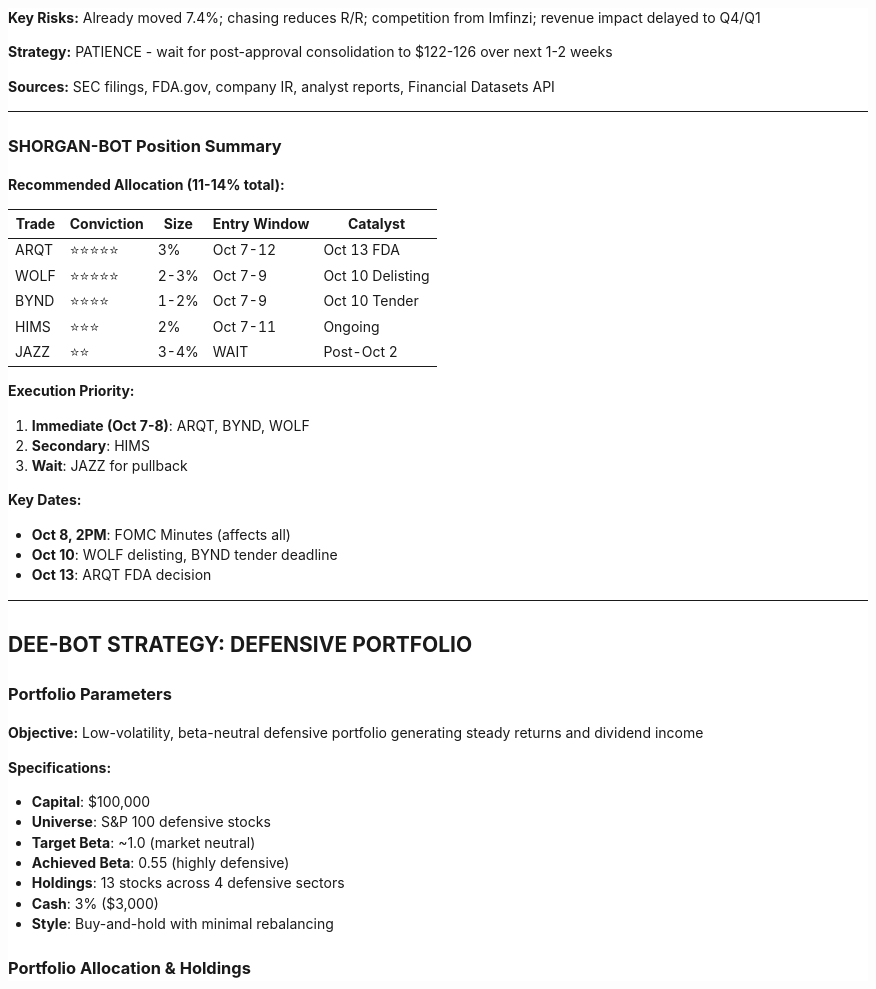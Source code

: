 **Key Risks:** Already moved 7.4%; chasing reduces R/R; competition from Imfinzi; revenue impact delayed to Q4/Q1

**Strategy:** PATIENCE - wait for post-approval consolidation to $122-126 over next 1-2 weeks

**Sources:** SEC filings, FDA.gov, company IR, analyst reports, Financial Datasets API

---

### SHORGAN-BOT Position Summary

**Recommended Allocation (11-14% total):**

| Trade | Conviction | Size | Entry Window | Catalyst |
|-------|-----------|------|--------------|----------|
| ARQT | ⭐⭐⭐⭐⭐ | 3% | Oct 7-12 | Oct 13 FDA |
| WOLF | ⭐⭐⭐⭐⭐ | 2-3% | Oct 7-9 | Oct 10 Delisting |
| BYND | ⭐⭐⭐⭐ | 1-2% | Oct 7-9 | Oct 10 Tender |
| HIMS | ⭐⭐⭐ | 2% | Oct 7-11 | Ongoing |
| JAZZ | ⭐⭐ | 3-4% | WAIT | Post-Oct 2 |

**Execution Priority:**
1. **Immediate (Oct 7-8)**: ARQT, BYND, WOLF
2. **Secondary**: HIMS
3. **Wait**: JAZZ for pullback

**Key Dates:**
- **Oct 8, 2PM**: FOMC Minutes (affects all)
- **Oct 10**: WOLF delisting, BYND tender deadline
- **Oct 13**: ARQT FDA decision

---

## DEE-BOT STRATEGY: DEFENSIVE PORTFOLIO

### Portfolio Parameters

**Objective:** Low-volatility, beta-neutral defensive portfolio generating steady returns and dividend income

**Specifications:**
- **Capital**: $100,000
- **Universe**: S&P 100 defensive stocks
- **Target Beta**: ~1.0 (market neutral)
- **Achieved Beta**: 0.55 (highly defensive)
- **Holdings**: 13 stocks across 4 defensive sectors
- **Cash**: 3% ($3,000)
- **Style**: Buy-and-hold with minimal rebalancing

### Portfolio Allocation & Holdings
